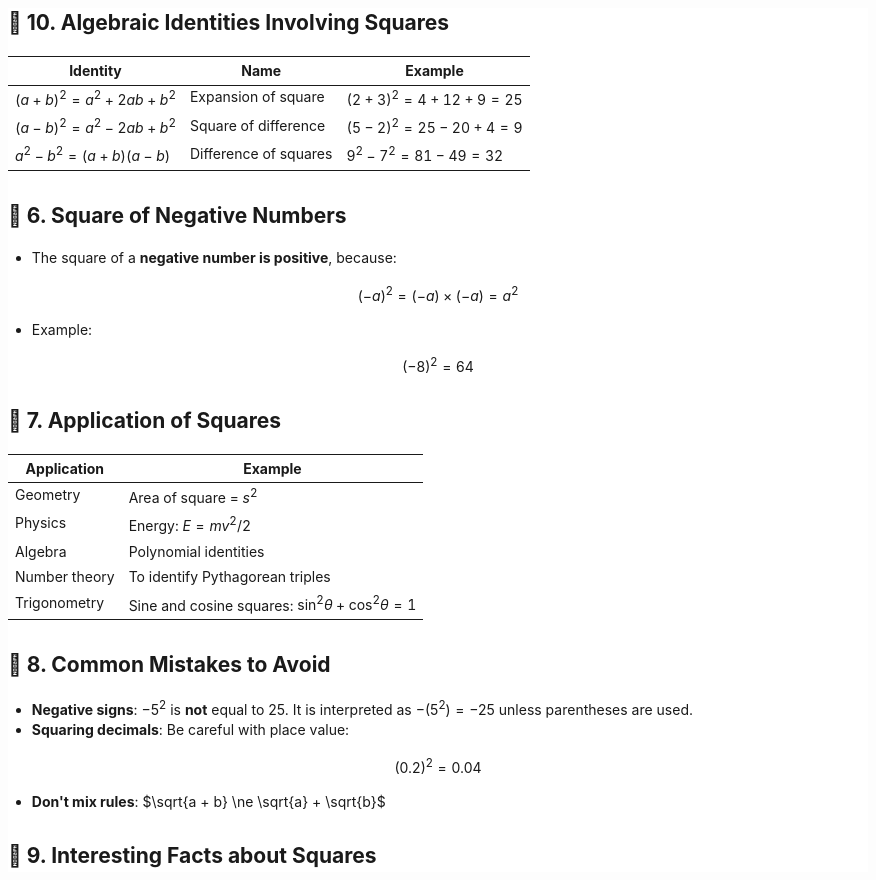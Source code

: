 ## 🔷 10. **Algebraic Identities Involving Squares**

| Identity                      | Name                  | Example                     |
|-------------------------- |------------------ |------------------------ |
| $(a + b)^2 = a^2 + 2ab + b^2$ | Expansion of square   | $(2+3)^2 = 4 + 12 + 9 = 25$ |
| $(a - b)^2 = a^2 - 2ab + b^2$ | Square of difference  | $(5-2)^2 = 25 - 20 + 4 = 9$ |
| $a^2 - b^2 = (a + b)(a - b)$  | Difference of squares | $9^2 - 7^2 = 81 - 49 = 32$  |

## 🔷 6. **Square of Negative Numbers**

* The square of a **negative number is positive**, because:

$$
(-a)^2 = (-a) \times (-a) = a^2
$$

* Example:

$$
(-8)^2 = 64
$$

## 🔷 7. **Application of Squares**

| Application   | Example                                                    |
|---------- |------------------------------------------------------- |
| Geometry      | Area of square = $s^2$                                     |
| Physics       | Energy: $E = mv^2/2$                                       |
| Algebra       | Polynomial identities                                      |
| Number theory | To identify Pythagorean triples                            |
| Trigonometry  | Sine and cosine squares: $\sin^2\theta + \cos^2\theta = 1$ |

## 🔷 8. **Common Mistakes to Avoid**

* **Negative signs**: $-5^2$ is **not** equal to 25.
  It is interpreted as $-(5^2) = -25$ unless parentheses are used.
* **Squaring decimals**: Be careful with place value:

$$
(0.2)^2 = 0.04
$$

* **Don't mix rules**:
  $\sqrt{a + b} \ne \sqrt{a} + \sqrt{b}$

## 🔷 9. **Interesting Facts about Squares**
